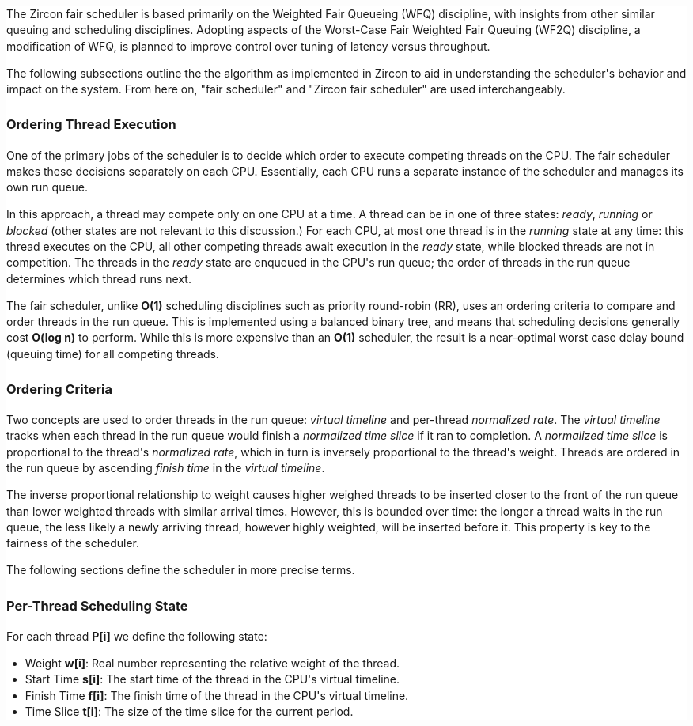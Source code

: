 The Zircon fair scheduler is based primarily on the Weighted Fair Queueing (WFQ)
discipline, with insights from other similar queuing and scheduling disciplines.
Adopting aspects of the Worst-Case Fair Weighted Fair Queuing (WF2Q) discipline,
a modification of WFQ, is planned to improve control over tuning of latency
versus throughput.

The following subsections outline the the algorithm as implemented in Zircon to
aid in understanding the scheduler's behavior and impact on the system. From
here on, "fair scheduler" and "Zircon fair scheduler" are used interchangeably.

### Ordering Thread Execution

One of the primary jobs of the scheduler is to decide which order to execute
competing threads on the CPU. The fair scheduler makes these decisions
separately on each CPU. Essentially, each CPU runs a separate instance of the
scheduler and manages its own run queue.

In this approach, a thread may compete only on one CPU at a time. A thread can
be in one of three states: _ready_, _running_ or _blocked_ (other states are not
relevant to this discussion.) For each CPU, at most one thread is in the
_running_ state at any time: this thread executes on the CPU, all other
competing threads await execution in the _ready_ state, while blocked threads
are not in competition. The threads in the _ready_ state are enqueued in the
CPU's run queue; the order of threads in the run queue determines which thread
runs next.

The fair scheduler, unlike **O(1)** scheduling disciplines such as priority
round-robin (RR), uses an ordering criteria to compare and order threads in the
run queue. This is implemented using a balanced binary tree, and means that
scheduling decisions generally cost **O(log n)** to perform. While this is more
expensive than an **O(1)** scheduler, the result is a near-optimal worst case
delay bound (queuing time) for all competing threads.

### Ordering Criteria

Two concepts are used to order threads in the run queue: _virtual timeline_ and
per-thread _normalized rate_. The _virtual timeline_ tracks when each thread in
the run queue would finish a _normalized time slice_ if it ran to completion.
A _normalized time slice_ is proportional to the thread's _normalized rate_,
which in turn is inversely proportional to the thread's weight. Threads are
ordered in the run queue by ascending _finish time_ in the _virtual timeline_.

The inverse proportional relationship to weight causes higher weighed threads
to be inserted closer to the front of the run queue than lower weighted threads
with similar arrival times. However, this is bounded over time: the longer a
thread waits in the run queue, the less likely a newly arriving thread, however
highly weighted, will be inserted before it. This property is key to the
fairness of the scheduler.

The following sections define the scheduler in more precise terms.

### Per-Thread Scheduling State

For each thread **P[i]** we define the following state:
* Weight **w[i]**: Real number representing the relative weight of the thread.
* Start Time **s[i]**: The start time of the thread in the CPU's virtual
  timeline.
* Finish Time **f[i]**: The finish time of the thread in the CPU's virtual
  timeline.
* Time Slice **t[i]**: The size of the time slice for the current period.
